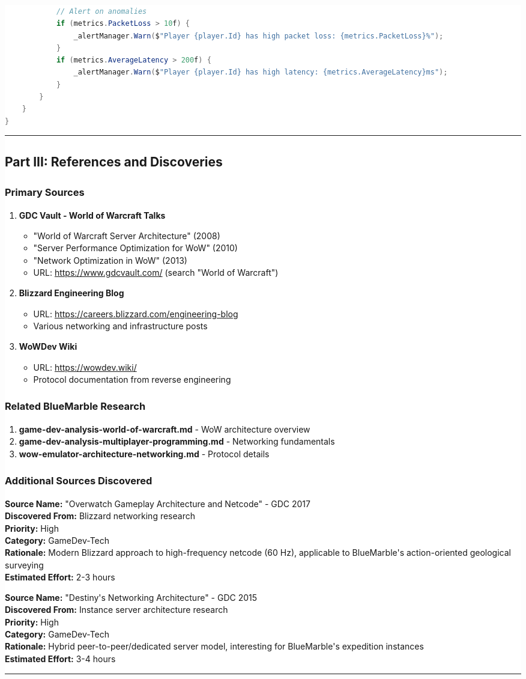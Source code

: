```csharp
            // Alert on anomalies
            if (metrics.PacketLoss > 10f) {
                _alertManager.Warn($"Player {player.Id} has high packet loss: {metrics.PacketLoss}%");
            }
            if (metrics.AverageLatency > 200f) {
                _alertManager.Warn($"Player {player.Id} has high latency: {metrics.AverageLatency}ms");
            }
        }
    }
}
```

---

## Part III: References and Discoveries

### Primary Sources

1. **GDC Vault - World of Warcraft Talks**
   - "World of Warcraft Server Architecture" (2008)
   - "Server Performance Optimization for WoW" (2010)
   - "Network Optimization in WoW" (2013)
   - URL: https://www.gdcvault.com/ (search "World of Warcraft")

2. **Blizzard Engineering Blog**
   - URL: https://careers.blizzard.com/engineering-blog
   - Various networking and infrastructure posts

3. **WoWDev Wiki**
   - URL: https://wowdev.wiki/
   - Protocol documentation from reverse engineering

### Related BlueMarble Research

1. **game-dev-analysis-world-of-warcraft.md** - WoW architecture overview
2. **game-dev-analysis-multiplayer-programming.md** - Networking fundamentals
3. **wow-emulator-architecture-networking.md** - Protocol details

### Additional Sources Discovered

**Source Name:** "Overwatch Gameplay Architecture and Netcode" - GDC 2017  
**Discovered From:** Blizzard networking research  
**Priority:** High  
**Category:** GameDev-Tech  
**Rationale:** Modern Blizzard approach to high-frequency netcode (60 Hz), applicable to BlueMarble's action-oriented geological surveying  
**Estimated Effort:** 2-3 hours

**Source Name:** "Destiny's Networking Architecture" - GDC 2015  
**Discovered From:** Instance server architecture research  
**Priority:** High  
**Category:** GameDev-Tech  
**Rationale:** Hybrid peer-to-peer/dedicated server model, interesting for BlueMarble's expedition instances  
**Estimated Effort:** 3-4 hours

---